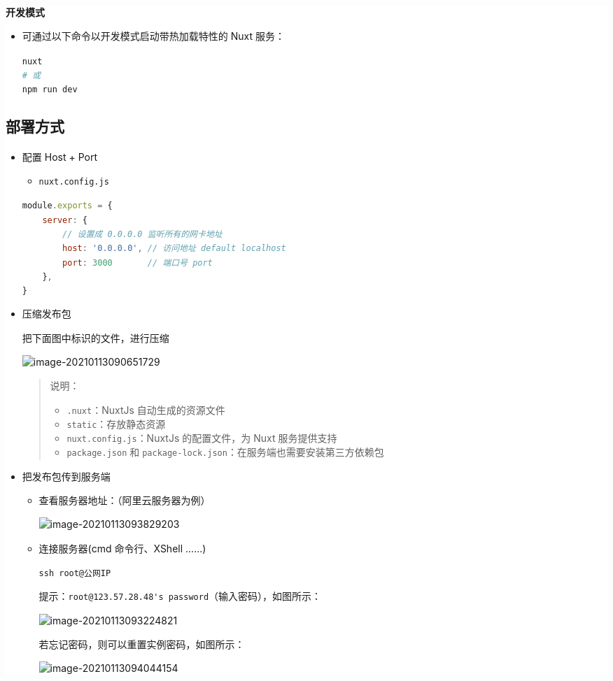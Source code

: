 **开发模式** 

* 可通过以下命令以开发模式启动带热加载特性的 Nuxt 服务： 

  ```powershell
  nuxt 
  # 或 
  npm run dev 
  ```

## 部署方式

* 配置 Host + Port

  * `nuxt.config.js`

  ```js
  module.exports = {
      server: {
          // 设置成 0.0.0.0 监听所有的网卡地址
          host: '0.0.0.0', // 访问地址 default localhost
          port: 3000       // 端口号 port
      },
  }
  ```

* 压缩发布包

  把下面图中标识的文件，进行压缩

  ![image-20210113090651729](F:\LaGou\03-module\03-min-module\assets\image-20210113090651729.png)

  > 说明：
  >
  > * `.nuxt`：NuxtJs 自动生成的资源文件
  > * `static`：存放静态资源
  > * `nuxt.config.js`：NuxtJs 的配置文件，为 Nuxt 服务提供支持
  > * `package.json` 和 `package-lock.json`：在服务端也需要安装第三方依赖包

* 把发布包传到服务端

  * 查看服务器地址：（阿里云服务器为例）

    ![image-20210113093829203](F:\LaGou\03-module\03-min-module\assets\image-20210113093829203.png)

  * 连接服务器(cmd 命令行、XShell ......)

    ```powershell
    ssh root@公网IP
    ```

    提示：`root@123.57.28.48's password`（输入密码），如图所示：

    ![image-20210113093224821](C:\Users\86135\AppData\Roaming\Typora\typora-user-images\image-20210113093224821.png)

    若忘记密码，则可以重置实例密码，如图所示：

    ![image-20210113094044154](F:\LaGou\03-module\03-min-module\assets\image-20210113094044154.png)
